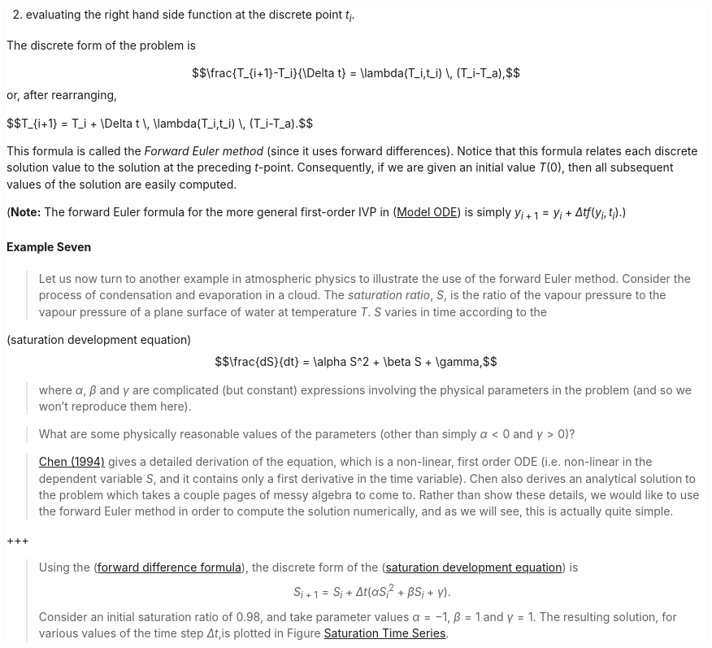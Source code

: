 2.  evaluating the right hand side function at the discrete point $t_i$.

The discrete form of the problem is

$$\frac{T_{i+1}-T_i}{\Delta t} = \lambda(T_i,t_i) \, (T_i-T_a),$$ or, after
rearranging, 

<div id='lab1:eq:forward-euler-conduction'>
$$T_{i+1} = T_i + \Delta t \, \lambda(T_i,t_i) \, (T_i-T_a).$$ 
</div>

This formula is called the
*Forward Euler method* (since it uses forward differences). Notice that
this formula relates each discrete solution value to the solution at the
preceding $t$-point. Consequently, if we are given an initial value
$T(0)$, then all subsequent values of the solution are easily computed.

(**Note:** The forward Euler formula for the more general
first-order IVP in ([Model ODE](#lab1:eq:modelode')) is simply $y_{i+1} = y_i + \Delta t f(y_i,t_i)$.)

#### Example Seven


> Let us now turn to another example in atmospheric
physics to illustrate the use of the forward Euler method. Consider the
process of condensation and evaporation in a cloud. The *saturation
ratio*, $S$, is the ratio of the vapour pressure to the vapour pressure
of a plane surface of water at temperature $T$. $S$ varies in time
according to the 

> <div id='lab1:eq:saturation'>
(saturation development equation)
$$\frac{dS}{dt} = \alpha S^2 + \beta S + \gamma,$$ 
</div>

> where $\alpha$, $\beta$ and $\gamma$
are complicated (but constant) expressions involving the physical
parameters in the problem (and so we won’t reproduce them here).

> What are some physically reasonable values of the parameters (other than
simply $\alpha<0$ and $\gamma>0$)?

> [Chen (1994)](#Ref:Chen) gives a detailed derivation of the equation, which is a
non-linear, first order ODE (i.e. non-linear in the dependent variable $S$,
and it contains only a first derivative in the time variable). Chen also
derives an analytical solution to the problem which takes a couple pages
of messy algebra to come to. Rather than show these details, we would
like to use the forward Euler method in order to compute the solution
numerically, and as we will see, this is actually quite simple.

+++

> Using the ([forward difference formula](#lab1:eq:forward-diff)), the discrete form of the ([saturation development equation](#lab1:eq:saturation))  is
$$S_{i+1} = S_i + \Delta t \left( \alpha S_i^2 + \beta S_i +
    \gamma \right).$$ Consider an initial saturation ratio of $0.98$,
and take parameter values $\alpha=-1$, $\beta=1$ and $\gamma=1$. The
resulting solution, for various values of the time step $\Delta t$,is plotted in
Figure [Saturation Time Series](#lab1:fig:saturation).
